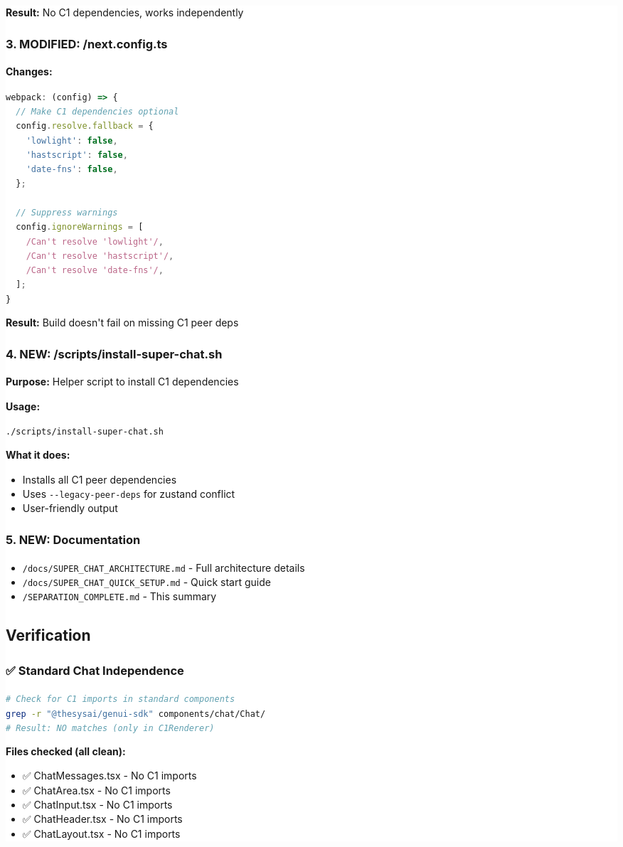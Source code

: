 **Result:** No C1 dependencies, works independently

### 3. MODIFIED: /next.config.ts
**Changes:**
```typescript
webpack: (config) => {
  // Make C1 dependencies optional
  config.resolve.fallback = {
    'lowlight': false,
    'hastscript': false,
    'date-fns': false,
  };

  // Suppress warnings
  config.ignoreWarnings = [
    /Can't resolve 'lowlight'/,
    /Can't resolve 'hastscript'/,
    /Can't resolve 'date-fns'/,
  ];
}
```

**Result:** Build doesn't fail on missing C1 peer deps

### 4. NEW: /scripts/install-super-chat.sh
**Purpose:** Helper script to install C1 dependencies

**Usage:**
```bash
./scripts/install-super-chat.sh
```

**What it does:**
- Installs all C1 peer dependencies
- Uses `--legacy-peer-deps` for zustand conflict
- User-friendly output

### 5. NEW: Documentation
- `/docs/SUPER_CHAT_ARCHITECTURE.md` - Full architecture details
- `/docs/SUPER_CHAT_QUICK_SETUP.md` - Quick start guide
- `/SEPARATION_COMPLETE.md` - This summary

## Verification

### ✅ Standard Chat Independence
```bash
# Check for C1 imports in standard components
grep -r "@thesysai/genui-sdk" components/chat/Chat/
# Result: NO matches (only in C1Renderer)
```

**Files checked (all clean):**
- ✅ ChatMessages.tsx - No C1 imports
- ✅ ChatArea.tsx - No C1 imports
- ✅ ChatInput.tsx - No C1 imports
- ✅ ChatHeader.tsx - No C1 imports
- ✅ ChatLayout.tsx - No C1 imports
